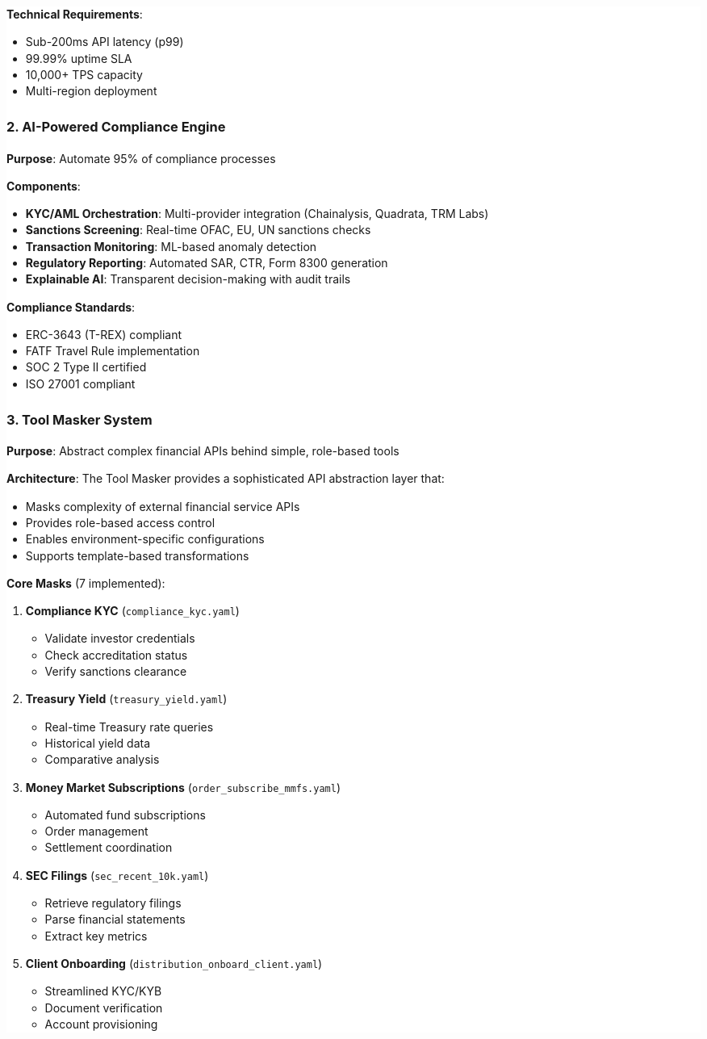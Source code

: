 **Technical Requirements**:
- Sub-200ms API latency (p99)
- 99.99% uptime SLA
- 10,000+ TPS capacity
- Multi-region deployment

### 2. AI-Powered Compliance Engine
**Purpose**: Automate 95% of compliance processes

**Components**:
- **KYC/AML Orchestration**: Multi-provider integration (Chainalysis, Quadrata, TRM Labs)
- **Sanctions Screening**: Real-time OFAC, EU, UN sanctions checks
- **Transaction Monitoring**: ML-based anomaly detection
- **Regulatory Reporting**: Automated SAR, CTR, Form 8300 generation
- **Explainable AI**: Transparent decision-making with audit trails

**Compliance Standards**:
- ERC-3643 (T-REX) compliant
- FATF Travel Rule implementation
- SOC 2 Type II certified
- ISO 27001 compliant

### 3. Tool Masker System
**Purpose**: Abstract complex financial APIs behind simple, role-based tools

**Architecture**:
The Tool Masker provides a sophisticated API abstraction layer that:
- Masks complexity of external financial service APIs
- Provides role-based access control
- Enables environment-specific configurations
- Supports template-based transformations

**Core Masks** (7 implemented):
1. **Compliance KYC** (`compliance_kyc.yaml`)
   - Validate investor credentials
   - Check accreditation status
   - Verify sanctions clearance
   
2. **Treasury Yield** (`treasury_yield.yaml`)
   - Real-time Treasury rate queries
   - Historical yield data
   - Comparative analysis
   
3. **Money Market Subscriptions** (`order_subscribe_mmfs.yaml`)
   - Automated fund subscriptions
   - Order management
   - Settlement coordination
   
4. **SEC Filings** (`sec_recent_10k.yaml`)
   - Retrieve regulatory filings
   - Parse financial statements
   - Extract key metrics
   
5. **Client Onboarding** (`distribution_onboard_client.yaml`)
   - Streamlined KYC/KYB
   - Document verification
   - Account provisioning
